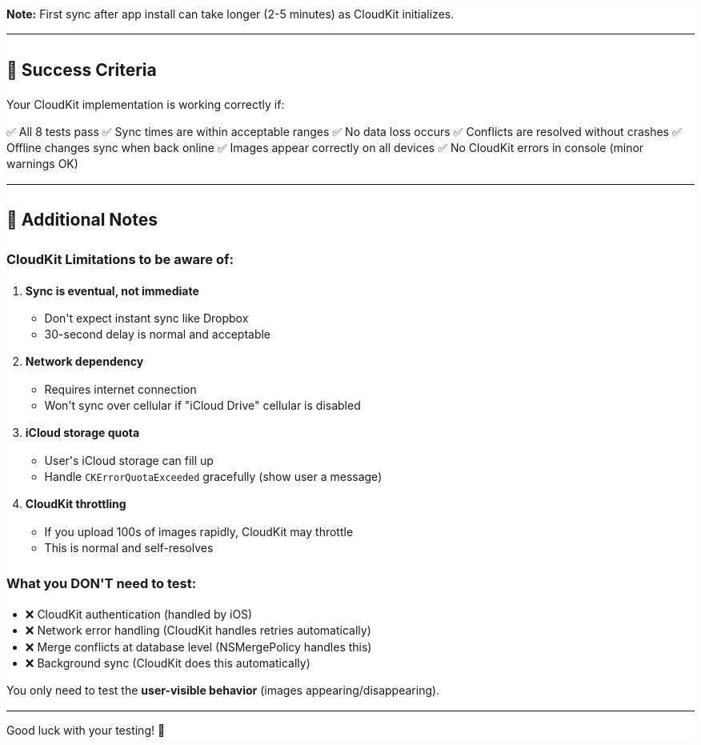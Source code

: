 **Note:** First sync after app install can take longer (2-5 minutes) as CloudKit initializes.

---

## 🎯 Success Criteria

Your CloudKit implementation is working correctly if:

✅ All 8 tests pass
✅ Sync times are within acceptable ranges
✅ No data loss occurs
✅ Conflicts are resolved without crashes
✅ Offline changes sync when back online
✅ Images appear correctly on all devices
✅ No CloudKit errors in console (minor warnings OK)

---

## 📝 Additional Notes

### **CloudKit Limitations to be aware of:**

1. **Sync is eventual, not immediate**
   - Don't expect instant sync like Dropbox
   - 30-second delay is normal and acceptable

2. **Network dependency**
   - Requires internet connection
   - Won't sync over cellular if "iCloud Drive" cellular is disabled

3. **iCloud storage quota**
   - User's iCloud storage can fill up
   - Handle `CKErrorQuotaExceeded` gracefully (show user a message)

4. **CloudKit throttling**
   - If you upload 100s of images rapidly, CloudKit may throttle
   - This is normal and self-resolves

### **What you DON'T need to test:**

- ❌ CloudKit authentication (handled by iOS)
- ❌ Network error handling (CloudKit handles retries automatically)
- ❌ Merge conflicts at database level (NSMergePolicy handles this)
- ❌ Background sync (CloudKit does this automatically)

You only need to test the **user-visible behavior** (images appearing/disappearing).

---

Good luck with your testing! 🚀

